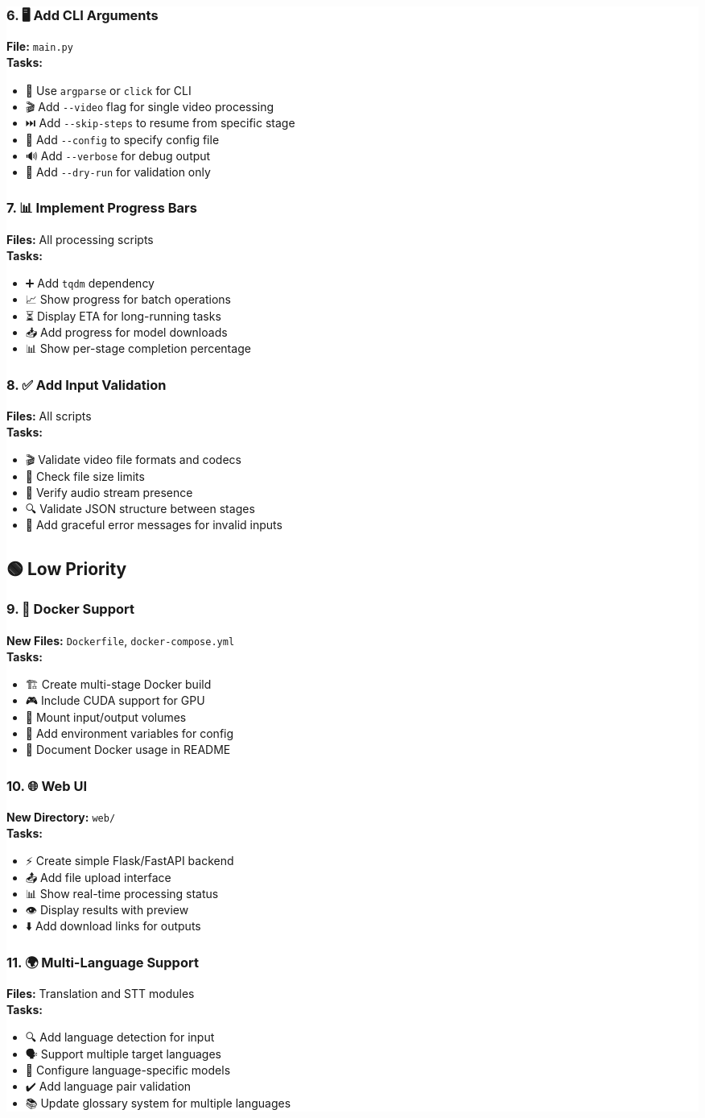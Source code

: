 ### 6. 🖥️ Add CLI Arguments
**File:** `main.py`  
**Tasks:**
- 🔧 Use `argparse` or `click` for CLI
- 🎬 Add `--video` flag for single video processing
- ⏭️ Add `--skip-steps` to resume from specific stage
- 📄 Add `--config` to specify config file
- 🔊 Add `--verbose` for debug output
- 🧪 Add `--dry-run` for validation only

### 7. 📊 Implement Progress Bars
**Files:** All processing scripts  
**Tasks:**
- ➕ Add `tqdm` dependency
- 📈 Show progress for batch operations
- ⏳ Display ETA for long-running tasks
- 📥 Add progress for model downloads
- 📊 Show per-stage completion percentage

### 8. ✅ Add Input Validation
**Files:** All scripts  
**Tasks:**
- 🎬 Validate video file formats and codecs
- 📏 Check file size limits
- 🎵 Verify audio stream presence
- 🔍 Validate JSON structure between stages
- 💬 Add graceful error messages for invalid inputs

## 🟢 Low Priority

### 9. 🐳 Docker Support
**New Files:** `Dockerfile`, `docker-compose.yml`  
**Tasks:**
- 🏗️ Create multi-stage Docker build
- 🎮 Include CUDA support for GPU
- 💾 Mount input/output volumes
- 🔧 Add environment variables for config
- 📖 Document Docker usage in README

### 10. 🌐 Web UI
**New Directory:** `web/`  
**Tasks:**
- ⚡ Create simple Flask/FastAPI backend
- 📤 Add file upload interface
- 📊 Show real-time processing status
- 👁️ Display results with preview
- ⬇️ Add download links for outputs

### 11. 🌍 Multi-Language Support
**Files:** Translation and STT modules  
**Tasks:**
- 🔍 Add language detection for input
- 🗣️ Support multiple target languages
- 🤖 Configure language-specific models
- ✔️ Add language pair validation
- 📚 Update glossary system for multiple languages
